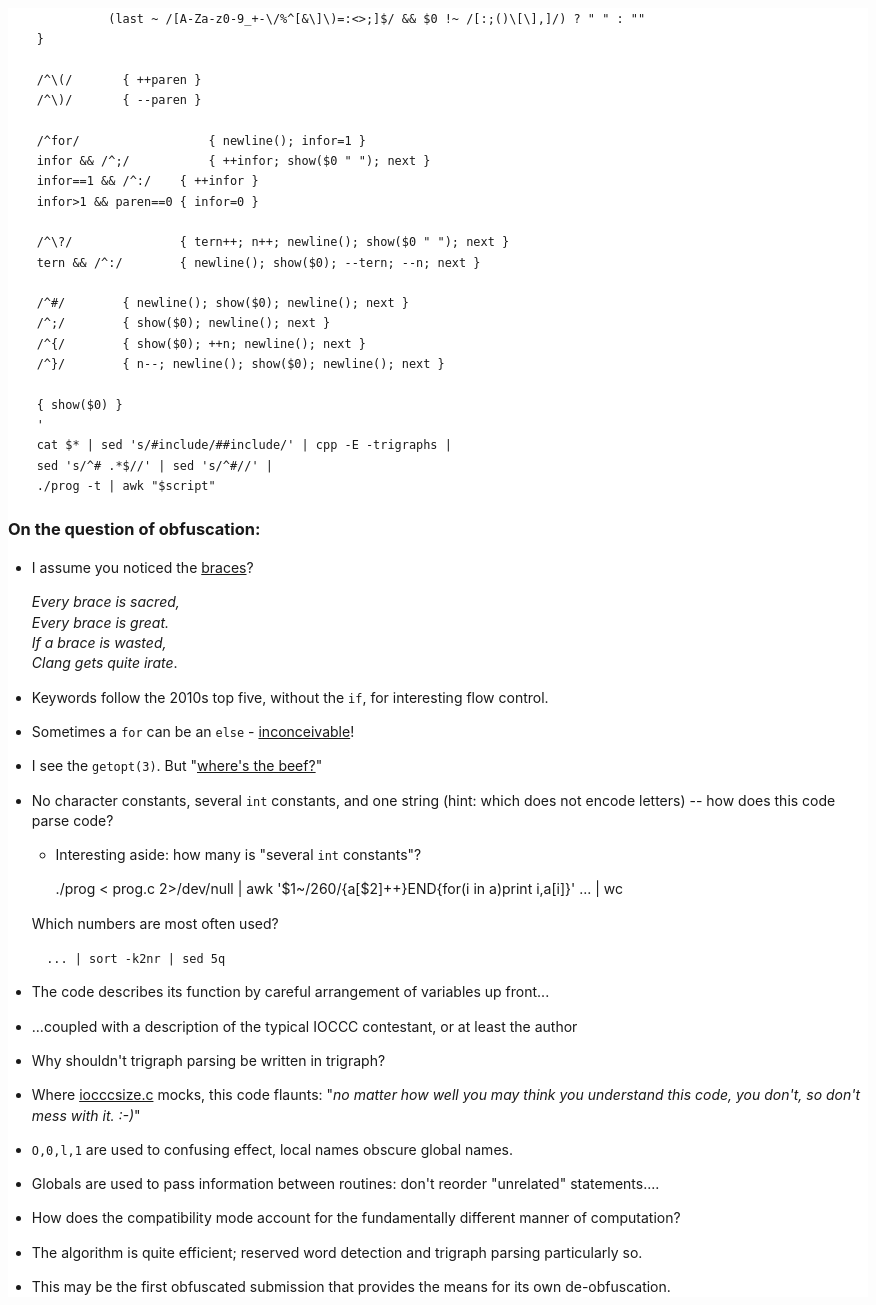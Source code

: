``` <!---sh-->
              (last ~ /[A-Za-z0-9_+-\/%^[&\]\)=:<>;]$/ && $0 !~ /[:;()\[\],]/) ? " " : ""
    }

    /^\(/       { ++paren }
    /^\)/       { --paren }

    /^for/                  { newline(); infor=1 }
    infor && /^;/           { ++infor; show($0 " "); next }
    infor==1 && /^:/    { ++infor }
    infor>1 && paren==0 { infor=0 }

    /^\?/               { tern++; n++; newline(); show($0 " "); next }
    tern && /^:/        { newline(); show($0); --tern; --n; next }

    /^#/        { newline(); show($0); newline(); next }
    /^;/        { show($0); newline(); next }
    /^{/        { show($0); ++n; newline(); next }
    /^}/        { n--; newline(); show($0); newline(); next }

    { show($0) }
    '
    cat $* | sed 's/#include/##include/' | cpp -E -trigraphs |
    sed 's/^# .*$//' | sed 's/^#//' |
    ./prog -t | awk "$script"
```

### On the question of obfuscation:

* I assume you noticed the [braces][2]?

  _Every brace is sacred,<br>
  Every brace is great.<br>
  If a brace is wasted,<br>
  Clang gets quite irate_.

* Keywords follow the 2010s top five, without the `if`, for interesting flow control.
* Sometimes a `for` can be an `else` - [inconceivable][3]!
* I see the `getopt(3)`.  But "[where's the beef?][4]"
* No character constants, several `int` constants, and one string
  (hint: which does not encode letters) -- how does this code parse code?
    - Interesting aside: how many is "several `int` constants"?

        ./prog < prog.c 2>/dev/null | awk '$1~/260/{a[$2]++}END{for(i in a)print i,a[i]}'
        ... | wc

    Which numbers are most often used?

        ... | sort -k2nr | sed 5q

* The code describes its function by careful arrangement of variables up front...
* ...coupled with a description of the typical IOCCC contestant, or at least the author
* Why shouldn't trigraph parsing be written in trigraph?
* Where [iocccsize.c](%%REPO_URL%%/2018/iocccsize.c) mocks, this code flaunts:
  "_no matter how well you may think you understand this code, you don't, so don't mess with it. :-)_"
* `O,0,l,1` are used to confusing effect, local names obscure global names.
* Globals are used to pass information between routines: don't reorder "unrelated" statements....
* How does the compatibility mode account for the fundamentally different manner of computation?
* The algorithm is quite efficient; reserved word detection and trigraph parsing particularly so.
* This may be the first obfuscated submission that provides the means for its own de-obfuscation.


[1]: ../../2014/birken/index.html "Best use of port 1701"
[2]: https://www.youtube.com/watch?v=fUspLVStPbk&start=53 "Meaning of Life"
[3]: https://www.youtube.com/watch?v=OHVjs4aobqs "Inconceivable"
[4]: https://www.youtube.com/watch?v=Ug75diEyiA0 "Where's the beef?"
[5]: https://www.youtube.com/watch?v=VU0GYSA1POs "Ants"